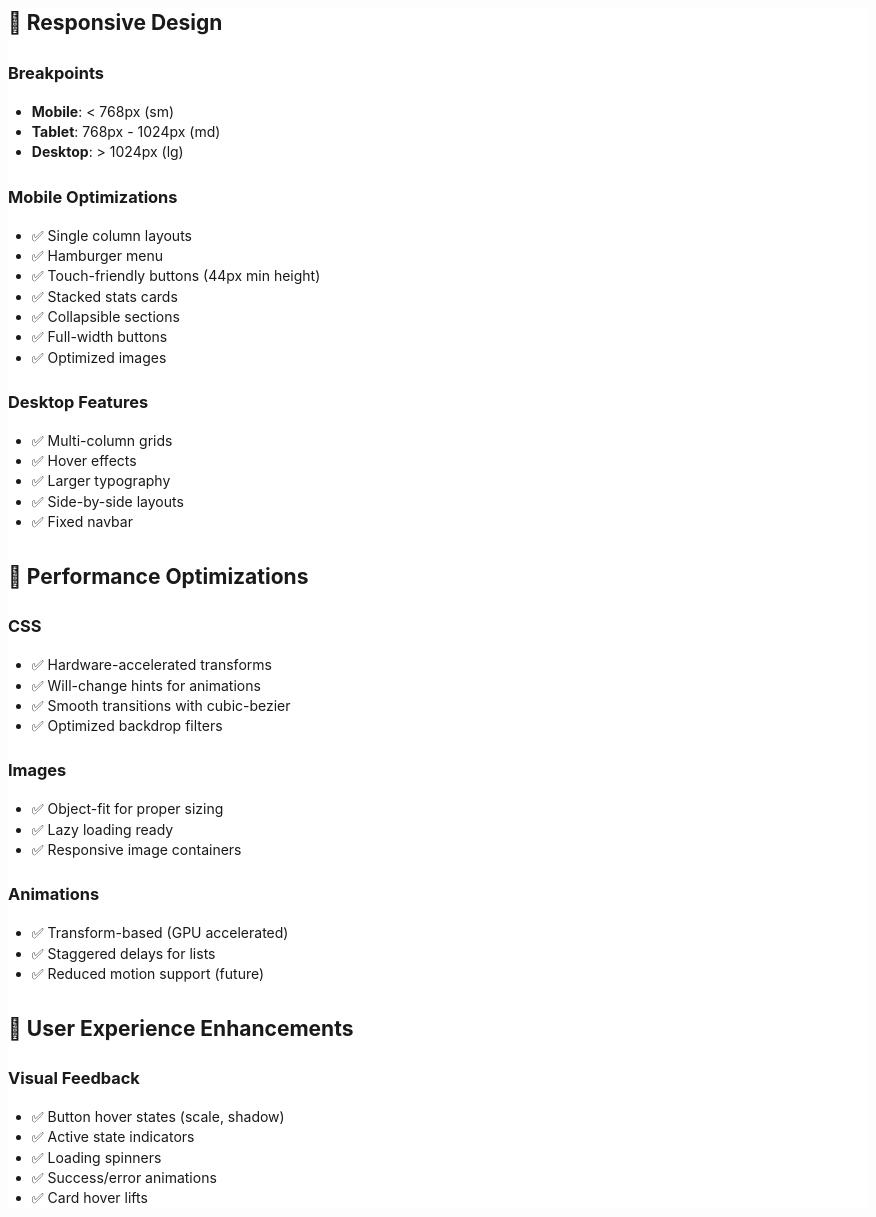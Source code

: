 ## 📐 Responsive Design

### Breakpoints
- **Mobile**: < 768px (sm)
- **Tablet**: 768px - 1024px (md)
- **Desktop**: > 1024px (lg)

### Mobile Optimizations
- ✅ Single column layouts
- ✅ Hamburger menu
- ✅ Touch-friendly buttons (44px min height)
- ✅ Stacked stats cards
- ✅ Collapsible sections
- ✅ Full-width buttons
- ✅ Optimized images

### Desktop Features
- ✅ Multi-column grids
- ✅ Hover effects
- ✅ Larger typography
- ✅ Side-by-side layouts
- ✅ Fixed navbar

## 🚀 Performance Optimizations

### CSS
- ✅ Hardware-accelerated transforms
- ✅ Will-change hints for animations
- ✅ Smooth transitions with cubic-bezier
- ✅ Optimized backdrop filters

### Images
- ✅ Object-fit for proper sizing
- ✅ Lazy loading ready
- ✅ Responsive image containers

### Animations
- ✅ Transform-based (GPU accelerated)
- ✅ Staggered delays for lists
- ✅ Reduced motion support (future)

## 🎯 User Experience Enhancements

### Visual Feedback
- ✅ Button hover states (scale, shadow)
- ✅ Active state indicators
- ✅ Loading spinners
- ✅ Success/error animations
- ✅ Card hover lifts
